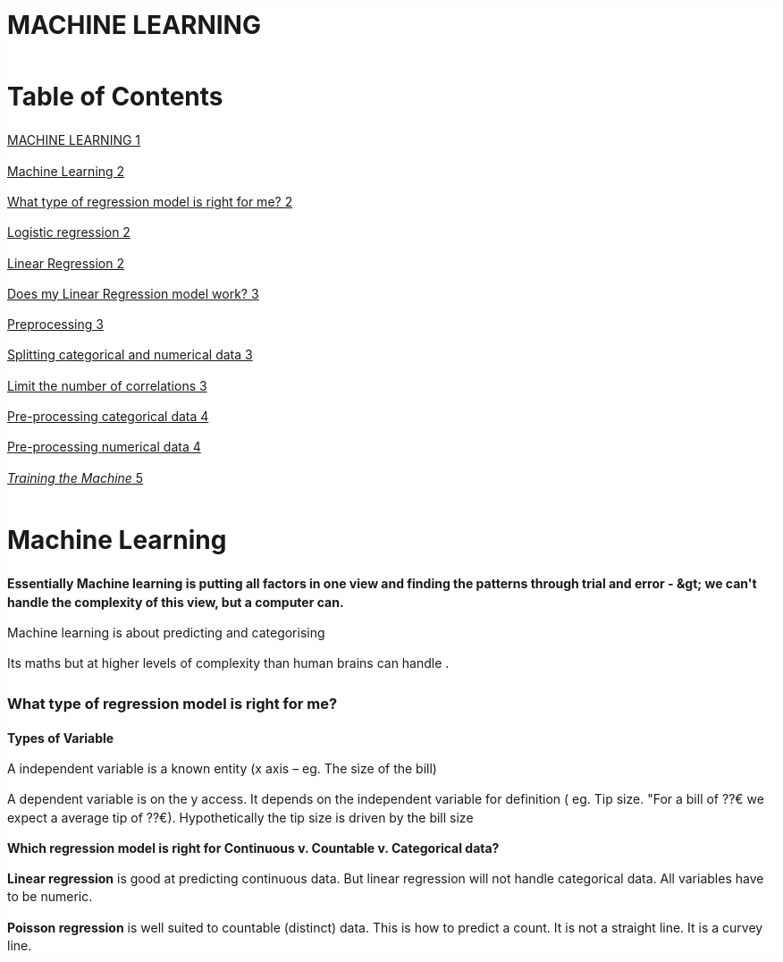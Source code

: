 # MACHINE LEARNING

# Table of Contents

[MACHINE LEARNING 1](#_Toc69309132)

[Machine Learning 2](#_Toc69309133)

[What type of regression model is right for me? 2](#_Toc69309134)

[Logistic regression 2](#_Toc69309135)

[Linear Regression 2](#_Toc69309136)

[Does my Linear Regression model work? 3](#_Toc69309137)

[Preprocessing 3](#_Toc69309138)

[Splitting categorical and numerical data 3](#_Toc69309139)

[Limit the number of correlations 3](#_Toc69309140)

[Pre-processing categorical data 4](#_Toc69309141)

[Pre-processing numerical data 4](#_Toc69309142)

[_Training the Machine_ 5](#_Toc69309143)

#

# Machine Learning

**Essentially Machine learning is putting all factors in one view and finding the patterns through trial and error - \&gt; we can&#39;t handle the complexity of this view, but a computer can.**

Machine learning is about predicting and categorising

Its maths but at higher levels of complexity than human brains can handle .

### What type of regression model is right for me?

**Types of Variable**

A independent variable is a known entity (x axis – eg. The size of the bill)

A dependent variable is on the y access. It depends on the independent variable for definition ( eg. Tip size. &quot;For a bill of ??€ we expect a average tip of ??€). Hypothetically the tip size is driven by the bill size

**Which regression model is right for Continuous v. Countable v. Categorical data?**

**Linear regression** is good at predicting continuous data. But linear regression will not handle categorical data. All variables have to be numeric.

**Poisson regression** is well suited to countable (distinct) data. This is how to predict a count. It is not a straight line. It is a curvey line.
